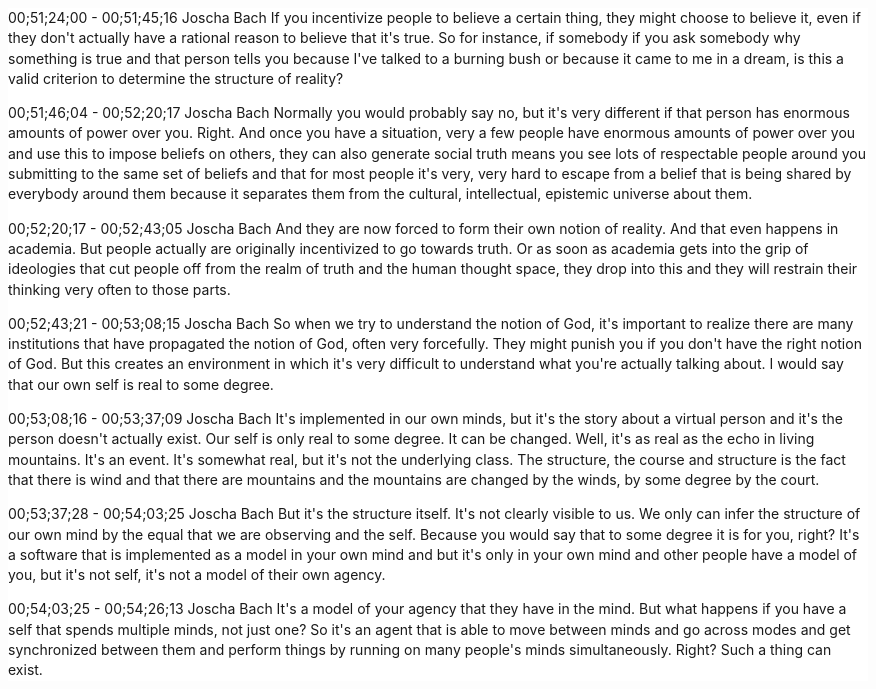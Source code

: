 00;51;24;00 - 00;51;45;16
Joscha Bach
If you incentivize people to believe a certain thing, they might choose to believe it, even if they don't actually have a rational reason to believe that it's true. So for instance, if somebody if you ask somebody why something is true and that person tells you because I've talked to a burning bush or because it came to me in a dream, is this a valid criterion to determine the structure of reality?

00;51;46;04 - 00;52;20;17
Joscha Bach
Normally you would probably say no, but it's very different if that person has enormous amounts of power over you. Right. And once you have a situation, very a few people have enormous amounts of power over you and use this to impose beliefs on others, they can also generate social truth means you see lots of respectable people around you submitting to the same set of beliefs and that for most people it's very, very hard to escape from a belief that is being shared by everybody around them because it separates them from the cultural, intellectual, epistemic universe about them.

00;52;20;17 - 00;52;43;05
Joscha Bach
And they are now forced to form their own notion of reality. And that even happens in academia. But people actually are originally incentivized to go towards truth. Or as soon as academia gets into the grip of ideologies that cut people off from the realm of truth and the human thought space, they drop into this and they will restrain their thinking very often to those parts.

00;52;43;21 - 00;53;08;15
Joscha Bach
So when we try to understand the notion of God, it's important to realize there are many institutions that have propagated the notion of God, often very forcefully. They might punish you if you don't have the right notion of God. But this creates an environment in which it's very difficult to understand what you're actually talking about. I would say that our own self is real to some degree.

00;53;08;16 - 00;53;37;09
Joscha Bach
It's implemented in our own minds, but it's the story about a virtual person and it's the person doesn't actually exist. Our self is only real to some degree. It can be changed. Well, it's as real as the echo in living mountains. It's an event. It's somewhat real, but it's not the underlying class. The structure, the course and structure is the fact that there is wind and that there are mountains and the mountains are changed by the winds, by some degree by the court.

00;53;37;28 - 00;54;03;25
Joscha Bach
But it's the structure itself. It's not clearly visible to us. We only can infer the structure of our own mind by the equal that we are observing and the self. Because you would say that to some degree it is for you, right? It's a software that is implemented as a model in your own mind and but it's only in your own mind and other people have a model of you, but it's not self, it's not a model of their own agency.

00;54;03;25 - 00;54;26;13
Joscha Bach
It's a model of your agency that they have in the mind. But what happens if you have a self that spends multiple minds, not just one? So it's an agent that is able to move between minds and go across modes and get synchronized between them and perform things by running on many people's minds simultaneously. Right? Such a thing can exist.
